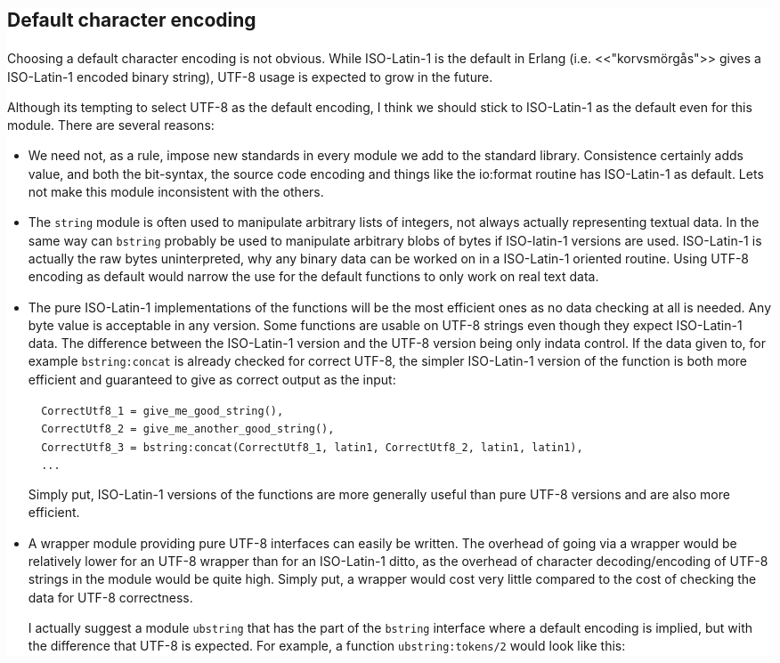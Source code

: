 Default character encoding
--------------------------

Choosing a default character encoding is not obvious. While ISO-Latin-1 is the default in Erlang (i.e. <<"korvsmörgås">> gives a ISO-Latin-1 encoded binary string), UTF-8 usage is expected to grow in the future.

Although its tempting to select UTF-8 as the default encoding, I think we should stick to ISO-Latin-1 as the default even for this module. There are several reasons:

- We need not, as a rule, impose new standards in every module we add
  to the standard library. Consistence certainly adds value, and both
  the bit-syntax, the source code encoding and things like the
  io:format routine has ISO-Latin-1 as default. Lets not make this
  module inconsistent with the others.

- The ``string`` module is often used to manipulate arbitrary lists
  of integers, not always actually representing textual data. In the
  same way can ``bstring`` probably be used to manipulate arbitrary
  blobs of bytes if ISO-latin-1 versions are used. ISO-Latin-1 is
  actually the raw bytes uninterpreted, why any binary data can be
  worked on in a ISO-Latin-1 oriented routine. Using UTF-8 encoding as
  default would narrow the use for the default functions to only work
  on real text data.

- The pure ISO-Latin-1 implementations of the functions will be the
  most efficient ones as no data checking at all is needed. Any byte
  value is acceptable in any version. Some functions are usable on
  UTF-8 strings even though they expect ISO-Latin-1 data. The
  difference between the ISO-Latin-1 version and the UTF-8 version
  being only indata control. If the data given to, for example
  ``bstring:concat`` is already checked for correct UTF-8, the simpler
  ISO-Latin-1 version of the function is both more efficient and
  guaranteed to give as correct output as the input:

        CorrectUtf8_1 = give_me_good_string(),
        CorrectUtf8_2 = give_me_another_good_string(),
        CorrectUtf8_3 = bstring:concat(CorrectUtf8_1, latin1, CorrectUtf8_2, latin1, latin1),
        ...

  Simply put, ISO-Latin-1 versions of the functions are more generally
  useful than pure UTF-8 versions and are also more efficient.

- A wrapper module providing pure UTF-8 interfaces can easily be
  written. The overhead of going via a wrapper would be relatively
  lower for an UTF-8 wrapper than for an ISO-Latin-1 ditto, as the
  overhead of character decoding/encoding of UTF-8 strings in the
  module would be quite high. Simply put, a wrapper would cost very
  little compared to the cost of checking the data for UTF-8
  correctness.

  I actually suggest a module ``ubstring`` that has the part of the
  ``bstring`` interface where a default encoding is implied, but with
  the difference that UTF-8 is expected. For example, a function
  ``ubstring:tokens/2`` would look like this:
